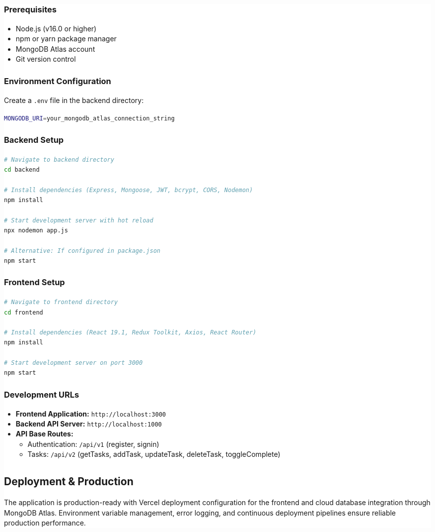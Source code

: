 ### Prerequisites
- Node.js (v16.0 or higher)
- npm or yarn package manager
- MongoDB Atlas account
- Git version control

### Environment Configuration
Create a `.env` file in the backend directory:
```bash
MONGODB_URI=your_mongodb_atlas_connection_string
```

### Backend Setup
```bash
# Navigate to backend directory
cd backend

# Install dependencies (Express, Mongoose, JWT, bcrypt, CORS, Nodemon)
npm install

# Start development server with hot reload
npx nodemon app.js

# Alternative: If configured in package.json
npm start
```

### Frontend Setup
```bash
# Navigate to frontend directory
cd frontend

# Install dependencies (React 19.1, Redux Toolkit, Axios, React Router)
npm install

# Start development server on port 3000
npm start
```

### Development URLs
- **Frontend Application:** `http://localhost:3000`
- **Backend API Server:** `http://localhost:1000`
- **API Base Routes:** 
  - Authentication: `/api/v1` (register, signin)
  - Tasks: `/api/v2` (getTasks, addTask, updateTask, deleteTask, toggleComplete)

## Deployment & Production

The application is production-ready with Vercel deployment configuration for the frontend and cloud database integration through MongoDB Atlas. Environment variable management, error logging, and continuous deployment pipelines ensure reliable production performance.
